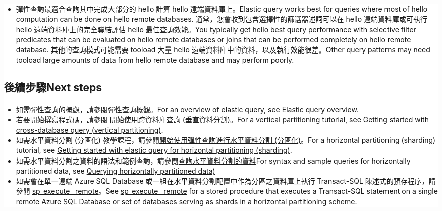 * <span data-ttu-id="c11b5-170">彈性查詢最適合查詢其中完成大部分的 hello 計算 hello 遠端資料庫上。</span><span class="sxs-lookup"><span data-stu-id="c11b5-170">Elastic query works best for queries where most of hello computation can be done on hello remote databases.</span></span> <span data-ttu-id="c11b5-171">通常，您會收到包含選擇性的篩選器述詞可以在 hello 遠端資料庫或可執行 hello 遠端資料庫上的完全聯結評估 hello 最佳查詢效能。</span><span class="sxs-lookup"><span data-stu-id="c11b5-171">You typically get hello best query performance with selective filter predicates that can be evaluated on hello remote databases or joins that can be performed completely on hello remote database.</span></span> <span data-ttu-id="c11b5-172">其他的查詢模式可能需要 tooload 大量 hello 遠端資料庫中的資料，以及執行效能很差。</span><span class="sxs-lookup"><span data-stu-id="c11b5-172">Other query patterns may need tooload large amounts of data from hello remote database and may perform poorly.</span></span> 

## <a name="next-steps"></a><span data-ttu-id="c11b5-173">後續步驟</span><span class="sxs-lookup"><span data-stu-id="c11b5-173">Next steps</span></span>

* <span data-ttu-id="c11b5-174">如需彈性查詢的概觀，請參閱[彈性查詢概觀](sql-database-elastic-query-overview.md)。</span><span class="sxs-lookup"><span data-stu-id="c11b5-174">For an overview of elastic query, see [Elastic query overview](sql-database-elastic-query-overview.md).</span></span>
* <span data-ttu-id="c11b5-175">若要開始撰寫程式碼，請參閱 [開始使用跨資料庫查詢 (垂直資料分割)](sql-database-elastic-query-getting-started-vertical.md)。</span><span class="sxs-lookup"><span data-stu-id="c11b5-175">For a vertical partitioning tutorial, see [Getting started with cross-database query (vertical partitioning)](sql-database-elastic-query-getting-started-vertical.md).</span></span>
* <span data-ttu-id="c11b5-176">如需水平資料分割 (分區化) 教學課程，請參閱[開始使用彈性查詢進行水平資料分割 (分區化)](sql-database-elastic-query-getting-started.md)。</span><span class="sxs-lookup"><span data-stu-id="c11b5-176">For a horizontal partitioning (sharding) tutorial, see [Getting started with elastic query for horizontal partitioning (sharding)](sql-database-elastic-query-getting-started.md).</span></span>
* <span data-ttu-id="c11b5-177">如需水平資料分割之資料的語法和範例查詢，請參閱[查詢水平資料分割的資料](sql-database-elastic-query-horizontal-partitioning.md)</span><span class="sxs-lookup"><span data-stu-id="c11b5-177">For syntax and sample queries for horizontally partitioned data, see [Querying horizontally partitioned data)](sql-database-elastic-query-horizontal-partitioning.md)</span></span>
* <span data-ttu-id="c11b5-178">如需會在單一遠端 Azure SQL Database 或一組在水平資料分割配置中作為分區之資料庫上執行 Transact-SQL 陳述式的預存程序，請參閱 [sp\_execute \_remote](https://msdn.microsoft.com/library/mt703714)。</span><span class="sxs-lookup"><span data-stu-id="c11b5-178">See [sp\_execute \_remote](https://msdn.microsoft.com/library/mt703714) for a stored procedure that executes a Transact-SQL statement on a single remote Azure SQL Database or set of databases serving as shards in a horizontal partitioning scheme.</span></span>



[1]: ./media/sql-database-elastic-query-vertical-partitioning/verticalpartitioning.png



